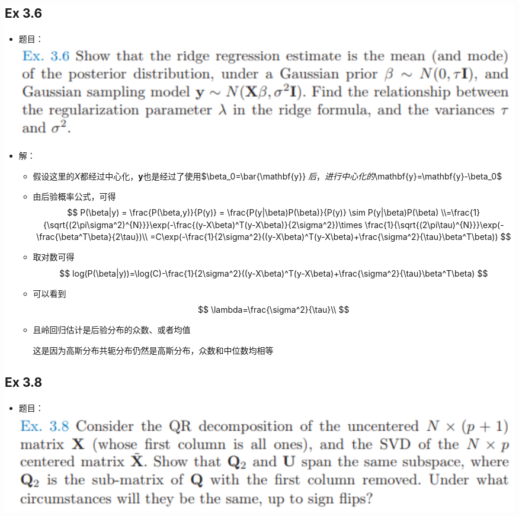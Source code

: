 
## Ex 3.6

* 题目：![1614948439576](assets/1614948439576.png)

* 解：

  * 假设这里的$X$都经过中心化，$\mathbf{y}$也是经过了使用$\beta_0=\bar{\mathbf{y}} $后，进行中心化的$\mathbf{y}=\mathbf{y}-\beta_0$

  * 由后验概率公式，可得
    $$
    P(\beta|y) = \frac{P(\beta,y)}{P(y)} = \frac{P(y|\beta)P(\beta)}{P(y)}  \sim P(y|\beta)P(\beta) \\=\frac{1}{\sqrt{(2\pi\sigma^2)^{N}}}\exp(-\frac{(y-X\beta)^T(y-X\beta)}{2\sigma^2})\times \frac{1}{\sqrt{(2\pi\tau)^{N}}}\exp(-\frac{\beta^T\beta}{2\tau})\\
    =C\exp(-\frac{1}{2\sigma^2}((y-X\beta)^T(y-X\beta)+\frac{\sigma^2}{\tau}\beta^T\beta))
    $$

  * 取对数可得
    $$
    log(P(\beta|y))=\log(C)-\frac{1}{2\sigma^2}((y-X\beta)^T(y-X\beta)+\frac{\sigma^2}{\tau}\beta^T\beta)
    $$

  * 可以看到
    $$
    \lambda=\frac{\sigma^2}{\tau}\\
    $$

  * 且岭回归估计是后验分布的众数、或者均值

    这是因为高斯分布共轭分布仍然是高斯分布，众数和中位数均相等

 ## Ex 3.8

* 题目：![1615804040716](assets/1615804040716.png)
